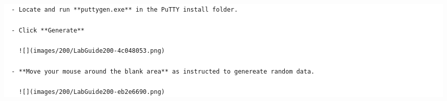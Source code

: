       - Locate and run **puttygen.exe** in the PuTTY install folder.

      - Click **Generate**

        ![](images/200/LabGuide200-4c048053.png)

      - **Move your mouse around the blank area** as instructed to genereate random data.

        ![](images/200/LabGuide200-eb2e6690.png)
